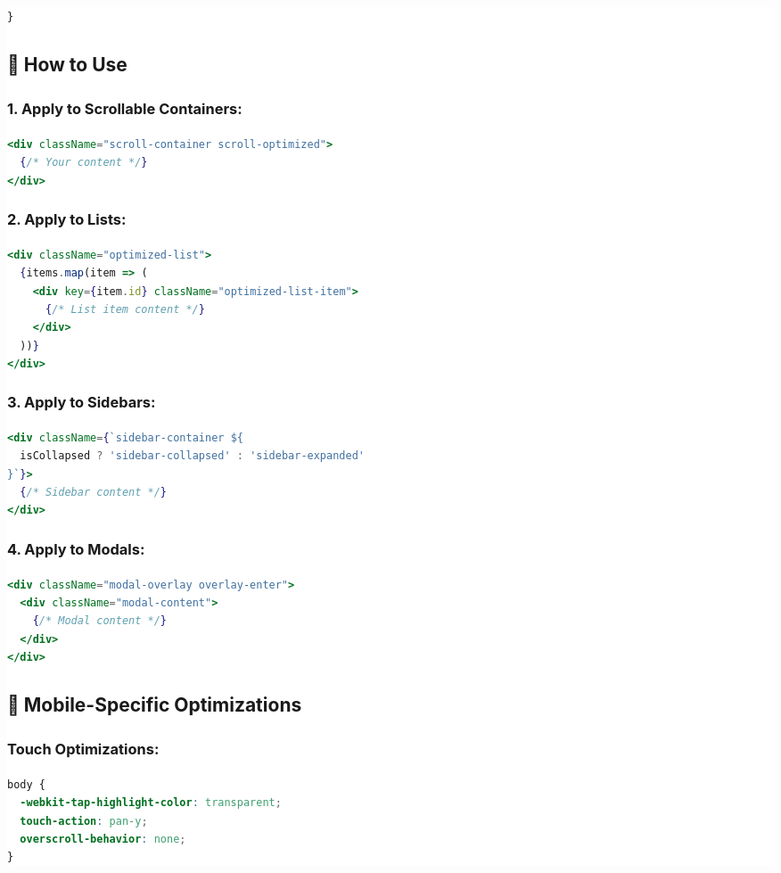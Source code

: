 ```css
}
```

## 🔧 How to Use

### 1. Apply to Scrollable Containers:
```jsx
<div className="scroll-container scroll-optimized">
  {/* Your content */}
</div>
```

### 2. Apply to Lists:
```jsx
<div className="optimized-list">
  {items.map(item => (
    <div key={item.id} className="optimized-list-item">
      {/* List item content */}
    </div>
  ))}
</div>
```

### 3. Apply to Sidebars:
```jsx
<div className={`sidebar-container ${
  isCollapsed ? 'sidebar-collapsed' : 'sidebar-expanded'
}`}>
  {/* Sidebar content */}
</div>
```

### 4. Apply to Modals:
```jsx
<div className="modal-overlay overlay-enter">
  <div className="modal-content">
    {/* Modal content */}
  </div>
</div>
```

## 📱 Mobile-Specific Optimizations

### Touch Optimizations:
```css
body {
  -webkit-tap-highlight-color: transparent;
  touch-action: pan-y;
  overscroll-behavior: none;
}
```
